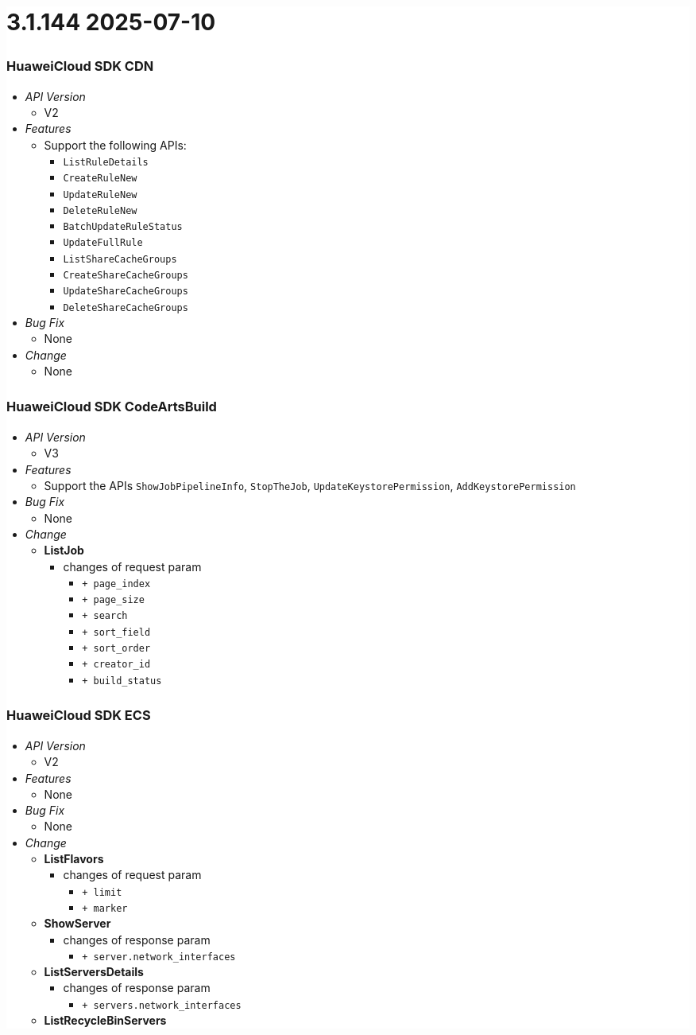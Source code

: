 # 3.1.144 2025-07-10

### HuaweiCloud SDK CDN

- _API Version_
  - V2
- _Features_
  - Support the following APIs:
    - `ListRuleDetails`
    - `CreateRuleNew`
    - `UpdateRuleNew`
    - `DeleteRuleNew`
    - `BatchUpdateRuleStatus`
    - `UpdateFullRule`
    - `ListShareCacheGroups`
    - `CreateShareCacheGroups`
    - `UpdateShareCacheGroups`
    - `DeleteShareCacheGroups`
- _Bug Fix_
  - None
- _Change_
  - None

### HuaweiCloud SDK CodeArtsBuild

- _API Version_
  - V3
- _Features_
  - Support the APIs `ShowJobPipelineInfo`, `StopTheJob`, `UpdateKeystorePermission`, `AddKeystorePermission`
- _Bug Fix_
  - None
- _Change_
  - **ListJob**
    - changes of request param
      - `+ page_index`
      - `+ page_size`
      - `+ search`
      - `+ sort_field`
      - `+ sort_order`
      - `+ creator_id`
      - `+ build_status`

### HuaweiCloud SDK ECS

- _API Version_
  - V2
- _Features_
  - None
- _Bug Fix_
  - None
- _Change_
  - **ListFlavors**
    - changes of request param
      - `+ limit`
      - `+ marker`
  - **ShowServer**
    - changes of response param
      - `+ server.network_interfaces`
  - **ListServersDetails**
    - changes of response param
      - `+ servers.network_interfaces`
  - **ListRecycleBinServers**